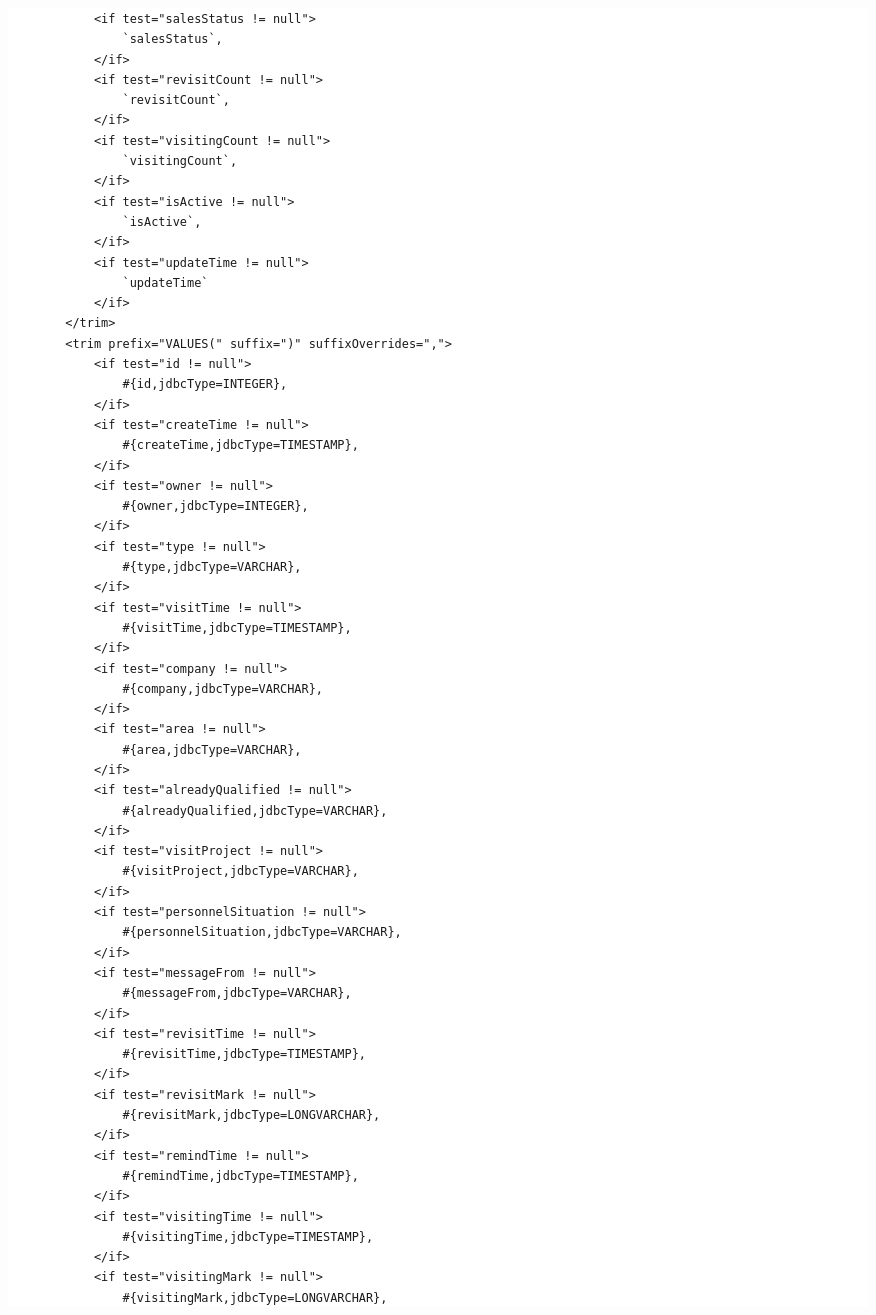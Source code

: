 	            <if test="salesStatus != null">
	                `salesStatus`,
	            </if>
	            <if test="revisitCount != null">
	                `revisitCount`,
	            </if>
	            <if test="visitingCount != null">
	                `visitingCount`,
	            </if>
	            <if test="isActive != null">
	                `isActive`,
	            </if>
	            <if test="updateTime != null">
	                `updateTime`
	            </if>
	        </trim>
	        <trim prefix="VALUES(" suffix=")" suffixOverrides=",">
	            <if test="id != null">
	                #{id,jdbcType=INTEGER},
	            </if>
	            <if test="createTime != null">
	                #{createTime,jdbcType=TIMESTAMP},
	            </if>
	            <if test="owner != null">
	                #{owner,jdbcType=INTEGER},
	            </if>
	            <if test="type != null">
	                #{type,jdbcType=VARCHAR},
	            </if>
	            <if test="visitTime != null">
	                #{visitTime,jdbcType=TIMESTAMP},
	            </if>
	            <if test="company != null">
	                #{company,jdbcType=VARCHAR},
	            </if>
	            <if test="area != null">
	                #{area,jdbcType=VARCHAR},
	            </if>
	            <if test="alreadyQualified != null">
	                #{alreadyQualified,jdbcType=VARCHAR},
	            </if>
	            <if test="visitProject != null">
	                #{visitProject,jdbcType=VARCHAR},
	            </if>
	            <if test="personnelSituation != null">
	                #{personnelSituation,jdbcType=VARCHAR},
	            </if>
	            <if test="messageFrom != null">
	                #{messageFrom,jdbcType=VARCHAR},
	            </if>
	            <if test="revisitTime != null">
	                #{revisitTime,jdbcType=TIMESTAMP},
	            </if>
	            <if test="revisitMark != null">
	                #{revisitMark,jdbcType=LONGVARCHAR},
	            </if>
	            <if test="remindTime != null">
	                #{remindTime,jdbcType=TIMESTAMP},
	            </if>
	            <if test="visitingTime != null">
	                #{visitingTime,jdbcType=TIMESTAMP},
	            </if>
	            <if test="visitingMark != null">
	                #{visitingMark,jdbcType=LONGVARCHAR},